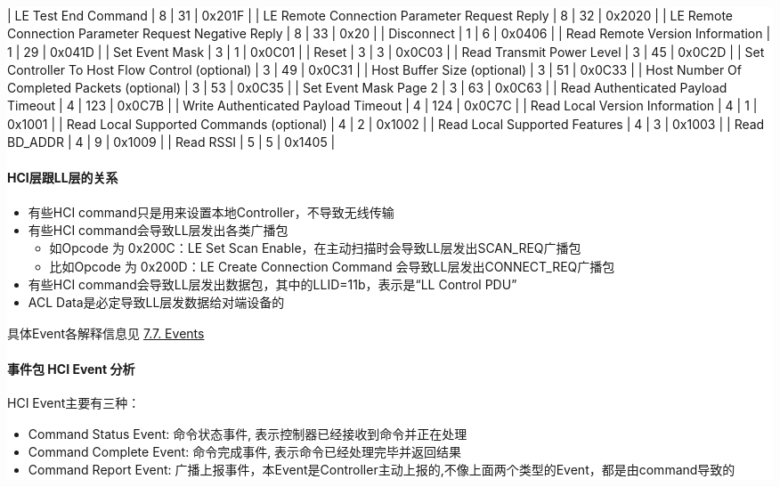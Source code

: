 | LE Test End Command | 8 | 31 | 0x201F |
| LE Remote Connection Parameter Request Reply | 8 | 32 | 0x2020 |
| LE Remote Connection Parameter Request Negative Reply | 8 | 33 | 0x20 |
| Disconnect | 1 | 6 | 0x0406 |
| Read Remote Version Information | 1 | 29 | 0x041D |
| Set Event Mask | 3 | 1 | 0x0C01 |
| Reset | 3 | 3 | 0x0C03 |
| Read Transmit Power Level | 3 | 45 | 0x0C2D |
| Set Controller To Host Flow Control (optional) | 3 | 49 | 0x0C31 |
| Host Buffer Size (optional) | 3 | 51 | 0x0C33 |
| Host Number Of Completed Packets (optional) | 3 | 53 | 0x0C35 |
| Set Event Mask Page 2 | 3 | 63 | 0x0C63 |
| Read Authenticated Payload Timeout | 4 | 123 | 0x0C7B |
| Write Authenticated Payload Timeout | 4 | 124 | 0x0C7C |
| Read Local Version Information | 4 | 1 | 0x1001 |
| Read Local Supported Commands (optional) | 4 | 2 | 0x1002 |
| Read Local Supported Features | 4 | 3 | 0x1003 |
| Read BD_ADDR | 4 | 9 | 0x1009 |
| Read RSSI | 5 | 5 | 0x1405 |

#### HCI层跟LL层的关系

* 有些HCI command只是用来设置本地Controller，不导致无线传输
* 有些HCI command会导致LL层发出各类广播包
	* 如Opcode 为 0x200C：LE Set Scan Enable，在主动扫描时会导致LL层发出SCAN_REQ广播包
	* 比如Opcode 为 0x200D：LE Create Connection Command 会导致LL层发出CONNECT_REQ广播包
* 有些HCI command会导致LL层发出数据包，其中的LLID=11b，表示是“LL Control PDU”
*  ACL Data是必定导致LL层发数据给对端设备的

具体Event各解释信息见 [7.7. Events](https://www.bluetooth.com/wp-content/uploads/Files/Specification/HTML/Core-54/out/en/host-controller-interface/host-controller-interface-functional-specification.html#UUID-d21276b6-83d0-cbc3-8295-6ff23b70a0c5)

####  事件包 HCI Event 分析

HCI Event主要有三种：

* Command Status Event: 命令状态事件, 表示控制器已经接收到命令并正在处理
* Command Complete Event: 命令完成事件, 表示命令已经处理完毕并返回结果
* Command Report Event: 广播上报事件，本Event是Controller主动上报的,不像上面两个类型的Event，都是由command导致的
